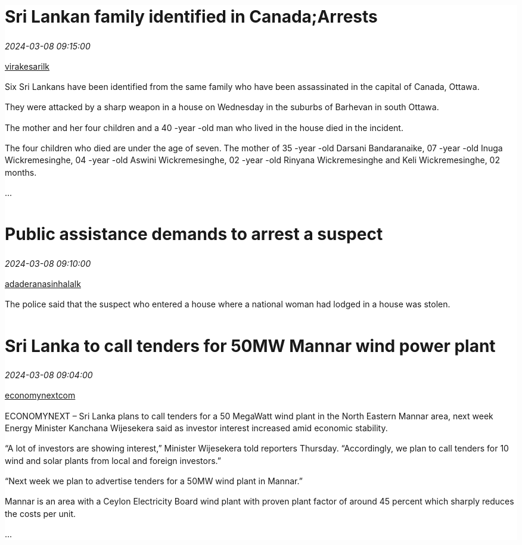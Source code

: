 

# Sri Lankan family identified in Canada;Arrests

*2024-03-08 09:15:00*

[virakesarilk](https://www.virakesari.lk/article/178220)

Six Sri Lankans have been identified from the same family who have been assassinated in the capital of Canada, Ottawa.

They were attacked by a sharp weapon in a house on Wednesday in the suburbs of Barhevan in south Ottawa.

The mother and her four children and a 40 -year -old man who lived in the house died in the incident.

The four children who died are under the age of seven. The mother of 35 -year -old Darsani Bandaranaike, 07 -year -old Inuga Wickremesinghe, 04 -year -old Aswini Wickremesinghe, 02 -year -old Rinyana Wickremesinghe and Keli Wickremesinghe, 02 months.

...



# Public assistance demands to arrest a suspect

*2024-03-08 09:10:00*

[adaderanasinhalalk](http://sinhala.adaderana.lk/news/194281)

The police said that the suspect who entered a house where a national woman had lodged in a house was stolen.



# Sri Lanka to call tenders for 50MW Mannar wind power plant

*2024-03-08 09:04:00*

[economynextcom](https://economynext.com/sri-lanka-to-call-tenders-for-50mw-mannar-wind-power-plant-153766/)

ECONOMYNEXT – Sri Lanka plans to call tenders for a 50 MegaWatt wind plant in the North Eastern Mannar area, next week Energy Minister Kanchana Wijesekera said as investor interest increased amid economic stability.

“A lot of investors are showing interest,” Minister Wijesekera told reporters Thursday. “Accordingly, we plan to call tenders for 10 wind and solar plants from local and foreign investors.”

“Next week we plan to advertise tenders for a 50MW wind plant in Mannar.”

Mannar is an area with a Ceylon Electricity Board wind plant with proven plant factor of around 45 percent which sharply reduces the costs per unit.

...
